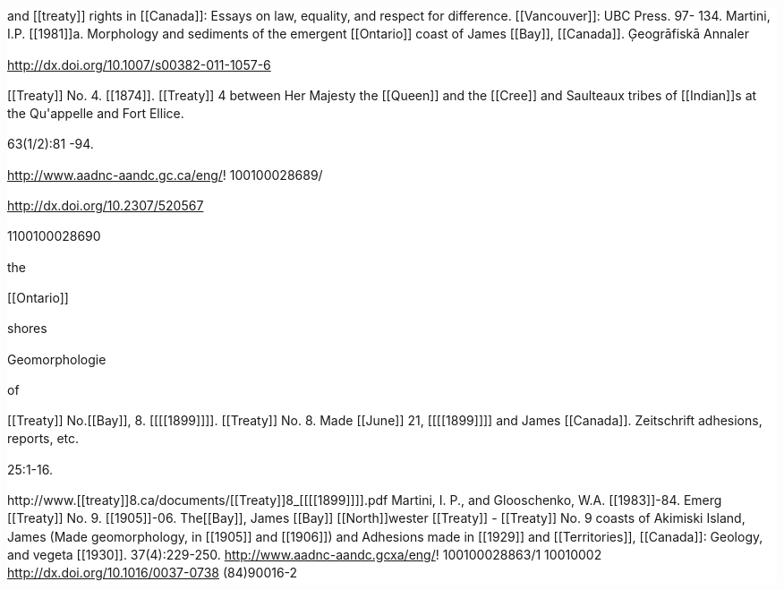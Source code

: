 and [[treaty]] rights in [[Canada]]: Essays on law, equality, and
respect for difference. [[Vancouver]]: UBC Press. 97- 134.
Martini, I.P. [[1981]]a. Morphology and sediments of the emergent
[[Ontario]] coast of James [[Bay]], [[Canada]]. Ģeogrāfiskā Annaler

http://dx.doi.org/10.1007/s00382-011-1057-6

[[Treaty]] No. 4. [[1874]]. [[Treaty]] 4 between Her Majesty the [[Queen]] and
the [[Cree]] and Saulteaux tribes of [[Indian]]s at the Qu'appelle and
Fort Ellice.

63(1/2):81 -94.

http://www.aadnc-aandc.gc.ca/eng/! 100100028689/

http://dx.doi.org/10.2307/520567

1100100028690

the

[[Ontario]]

shores

Geomorphologie

of

[[Treaty]] No.[[Bay]],
8. [[[[1899]]]]. [[Treaty]]
No. 8. Made
[[June]] 21, [[[[1899]]]] and
James
[[Canada]].
Zeitschrift
adhesions, reports, etc.

25:1-16.

http://www.[[treaty]]8.ca/documents/[[Treaty]]8_[[[[1899]]]].pdf
Martini, I. P., and Glooschenko,
W.A. [[1983]]-84. Emerg
[[Treaty]] No.
9. [[1905]]-06. The[[Bay]],
James [[Bay]] [[North]]wester
[[Treaty]] - [[Treaty]] No. 9
coasts of Akimiski Island,
James
(Made geomorphology,
in [[1905]] and [[1906]]) and Adhesions made
in [[1929]]
and
[[Territories]], [[Canada]]: Geology,
and
vegeta
[[1930]].
37(4):229-250.
http://www.aadnc-aandc.gcxa/eng/!
100100028863/1 10010002
http://dx.doi.org/10.1016/0037-0738
(84)90016-2

